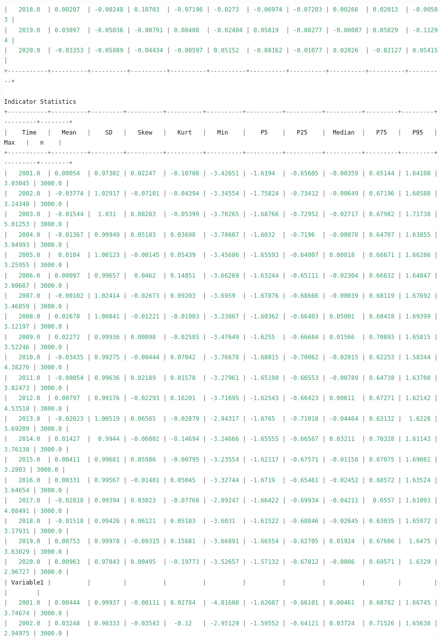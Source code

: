 ```python
|   2018.0  | 0.00207  | -0.00248 | 0.10703  | -0.07196 | -0.0273  | -0.06974 | -0.07203 | 0.00266  | 0.02013  | -0.00583 |
|   2019.0  | 0.03897  | -0.05036 | -0.00791 | 0.08408  | -0.02484 | 0.05819  | -0.00277 | -0.00087 | 0.05029  | -0.11294 |
|   2020.0  | -0.03353 | -0.05889 | -0.04434 | -0.00597 | 0.05152  | -0.08162 | -0.01077 | 0.02026  | -0.02127 | 0.05415  |
+-----------+----------+----------+----------+----------+----------+----------+----------+----------+----------+----------+

Indicator Statistics
+-----------+----------+---------+----------+----------+----------+----------+----------+----------+---------+---------+---------+--------+
|    Time   |   Mean   |    SD   |   Skew   |   Kurt   |   Min    |    P5    |   P25    |  Median  |   P75   |   P95   |   Max   |   n    |
+-----------+----------+---------+----------+----------+----------+----------+----------+----------+---------+---------+---------+--------+
|   2001.0  | 0.00054  | 0.97302 | 0.02247  | -0.10708 | -3.42651 | -1.6194  | -0.65605 | -0.00359 | 0.65144 | 1.64108 | 3.03045 | 3000.0 |
|   2002.0  | -0.03774 | 1.02917 | -0.07101 | -0.04394 | -3.34554 | -1.75824 | -0.73412 | -0.00649 | 0.67196 | 1.60588 | 3.24348 | 3000.0 |
|   2003.0  | -0.01544 |  1.031  | 0.08283  | -0.05399 | -3.70265 | -1.68766 | -0.72952 | -0.02717 | 0.67982 | 1.71738 | 5.01253 | 3000.0 |
|   2004.0  | -0.01367 | 0.99949 | 0.05183  | 0.03698  | -3.78607 | -1.6032  | -0.7196  | -0.00878 | 0.64707 | 1.63855 | 3.94993 | 3000.0 |
|   2005.0  |  0.0104  | 1.00123 | -0.00145 | 0.05439  | -3.45686 | -1.65593 | -0.64007 | 0.00818  | 0.66671 | 1.66286 | 3.25955 | 3000.0 |
|   2006.0  | 0.00097  | 0.99657 |  0.0462  | 0.14851  | -3.66269 | -1.63244 | -0.65111 | -0.02304 | 0.66632 | 1.64847 | 3.80687 | 3000.0 |
|   2007.0  | -0.00102 | 1.02414 | -0.02673 | 0.09203  | -3.6959  | -1.67876 | -0.68666 | -0.00039 | 0.68119 | 1.67692 | 3.46859 | 3000.0 |
|   2008.0  | 0.02678  | 1.00841 | -0.01221 | -0.01983 | -3.23867 | -1.60362 | -0.66403 | 0.05001  | 0.68418 | 1.69399 | 3.12197 | 3000.0 |
|   2009.0  | 0.02272  | 0.99936 | 0.00098  | -0.02585 | -3.47649 | -1.6255  | -0.66684 | 0.01566  | 0.70893 | 1.65815 | 3.52246 | 3000.0 |
|   2010.0  | -0.03435 | 0.99275 | -0.00444 | 0.07042  | -3.76678 | -1.68815 | -0.70062 | -0.02015 | 0.62253 | 1.58344 | 4.38276 | 3000.0 |
|   2011.0  | -0.00054 | 0.99636 | 0.02189  | 0.01578  | -3.27961 | -1.65198 | -0.66553 | -0.00789 | 0.64738 | 1.63708 | 3.82473 | 3000.0 |
|   2012.0  | 0.00797  | 0.99176 | -0.02293 | 0.16201  | -3.71695 | -1.62543 | -0.66423 | 0.00611  | 0.67271 | 1.62142 | 4.53518 | 3000.0 |
|   2013.0  | -0.02023 | 1.00519 | 0.06585  | -0.02879 | -2.94317 | -1.6765  | -0.71018 | -0.04464 | 0.63132 |  1.6228 | 3.69209 | 3000.0 |
|   2014.0  | 0.01427  |  0.9944 | -0.06002 | -0.14694 | -3.24666 | -1.65555 | -0.66567 | 0.03211  | 0.70328 | 1.61143 | 3.76138 | 3000.0 |
|   2015.0  | 0.00411  | 0.99681 | 0.05986  | -0.00795 | -3.23554 | -1.62117 | -0.67571 | -0.01158 | 0.67075 | 1.69081 |  3.2803 | 3000.0 |
|   2016.0  | 0.00331  | 0.99567 | -0.01401 | 0.05045  | -3.32744 | -1.6719  | -0.65461 | -0.02452 | 0.68572 | 1.63524 | 3.64654 | 3000.0 |
|   2017.0  | -0.02818 | 0.99394 | 0.03023  | -0.07768 | -2.89247 | -1.66422 | -0.69934 | -0.04211 |  0.6557 | 1.61093 | 4.08491 | 3000.0 |
|   2018.0  | -0.01518 | 0.99426 | 0.06121  | 0.05183  | -3.6031  | -1.61522 | -0.68846 | -0.02645 | 0.63035 | 1.65972 | 3.17931 | 3000.0 |
|   2019.0  | 0.00753  | 0.99978 | -0.09315 | 0.15681  | -3.66891 | -1.66554 | -0.62705 | 0.01924  | 0.67606 |  1.6475 | 3.63029 | 3000.0 |
|   2020.0  | 0.00963  | 0.97843 | 0.00495  | -0.19773 | -3.52657 | -1.57132 | -0.67812 | -0.0006  | 0.69571 |  1.6329 | 2.96727 | 3000.0 |
| Variable1 |          |         |          |          |          |          |          |          |         |         |         |        |
|   2001.0  | 0.00444  | 0.99937 | -0.00111 | 0.02784  | -4.01608 | -1.62687 | -0.66101 | 0.00461  | 0.68782 | 1.66745 | 3.74674 | 3000.0 |
|   2002.0  | 0.03248  | 0.98333 | -0.03543 |  -0.12   | -2.95129 | -1.59552 | -0.64121 | 0.03724  | 0.71526 | 1.65638 | 2.94975 | 3000.0 |
```